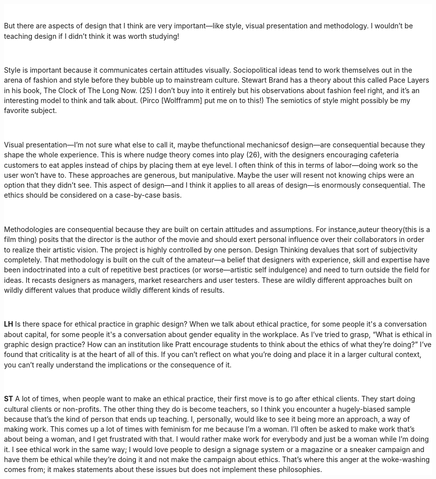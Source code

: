 <br/>

But there are aspects of design that I think are very important—like style, visual presentation and methodology. I wouldn’t be teaching design if I didn’t think it was worth studying!

<br/>

Style is important because it communicates certain attitudes visually. Sociopolitical ideas tend to work themselves out in the arena of fashion and style before they bubble up to mainstream culture. Stewart Brand has a theory about this called Pace Layers in his book, The Clock of The Long Now. <span class="contentNote">(25)</span> I don’t buy into it entirely but his observations about fashion feel right, and it’s an interesting model to think and talk about. (Pirco \[Wolfframm] put me on to this!) The semiotics of style might possibly be my favorite subject.

<br/>

Visual presentation—I’m not sure what else to call it, maybe thefunctional mechanicsof design—are consequential because they shape the whole experience. This is where nudge theory comes into play <span class="contentNote">(26)</span>, with the designers encouraging cafeteria customers to eat apples instead of chips by placing them at eye level. I often think of this in terms of labor—doing work so the user won’t have to. These approaches are generous, but manipulative. Maybe the user will resent not knowing chips were an option that they didn’t see. This aspect of design—and I think it applies to all areas of design—is enormously consequential. The ethics should be considered on a case-by-case basis.

<br/>

Methodologies are consequential because they are built on certain attitudes and assumptions. For instance,auteur theory(this is a film thing) posits that the director is the author of the movie and should exert personal influence over their collaborators in order to realize their artistic vision. The project is highly controlled by one person. Design Thinking devalues that sort of subjectivity completely. That methodology is built on the cult of the amateur—a belief that designers with experience, skill and expertise have been indoctrinated into a cult of repetitive best practices (or worse—artistic self indulgence) and need to turn outside the field for ideas. It recasts designers as managers, market researchers and user testers. These are wildly different approaches built on wildly different values that produce wildly different kinds of results.

<br/>

**LH** Is there space for ethical practice in graphic design? When we talk about ethical practice, for some people it's a conversation about capital, for some people it's a conversation about gender equality in the workplace. As I’ve tried to grasp, “What is ethical in graphic design practice? How can an institution like Pratt encourage students to think about the ethics of what they’re doing?” I’ve found that criticality is at the heart of all of this. If you can’t reflect on what you’re doing and place it in a larger cultural context, you can’t really understand the implications or the consequence of it.

<br/>

**ST** A lot of times, when people want to make an ethical practice, their first move is to go after ethical clients. They start doing cultural clients or non-profits. The other thing they do is become teachers, so I think you encounter a hugely-biased sample because that’s the kind of person that ends up teaching. I, personally, would like to see it being more an approach, a way of making work. This comes up a lot of times with feminism for me because I’m a woman. I’ll often be asked to make work that’s about being a woman, and I get frustrated with that. I would rather make work for everybody and just be a woman while I’m doing it. I see ethical work in the same way; I would love people to design a signage system or a magazine or a sneaker campaign and have them be ethical while they’re doing it and not make the campaign about ethics. That’s where this anger at the woke-washing comes from; it makes statements about these issues but does not implement these philosophies.
